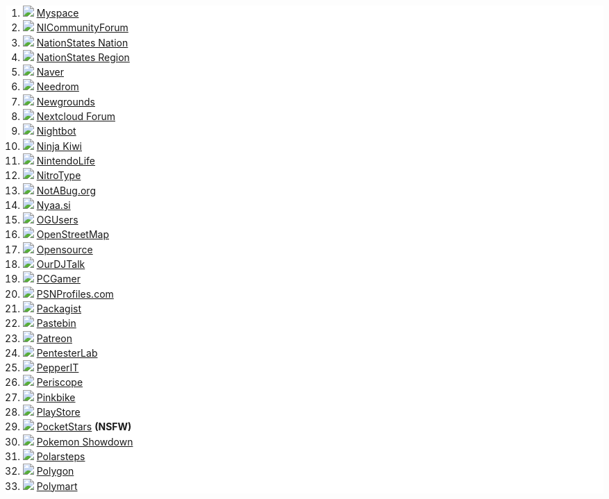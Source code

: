 1. ![](https://www.google.com/s2/favicons?domain=https://myspace.com/) [Myspace](https://myspace.com/) 
1. ![](https://www.google.com/s2/favicons?domain=https://www.native-instruments.com/forum/) [NICommunityForum](https://www.native-instruments.com/forum/) 
1. ![](https://www.google.com/s2/favicons?domain=https://nationstates.net) [NationStates Nation](https://nationstates.net) 
1. ![](https://www.google.com/s2/favicons?domain=https://nationstates.net) [NationStates Region](https://nationstates.net) 
1. ![](https://www.google.com/s2/favicons?domain=https://naver.com) [Naver](https://naver.com) 
1. ![](https://www.google.com/s2/favicons?domain=https://www.needrom.com/) [Needrom](https://www.needrom.com/) 
1. ![](https://www.google.com/s2/favicons?domain=https://newgrounds.com) [Newgrounds](https://newgrounds.com) 
1. ![](https://www.google.com/s2/favicons?domain=https://nextcloud.com/) [Nextcloud Forum](https://nextcloud.com/) 
1. ![](https://www.google.com/s2/favicons?domain=https://nightbot.tv/) [Nightbot](https://nightbot.tv/) 
1. ![](https://www.google.com/s2/favicons?domain=https://ninjakiwi.com/) [Ninja Kiwi](https://ninjakiwi.com/) 
1. ![](https://www.google.com/s2/favicons?domain=https://www.nintendolife.com/) [NintendoLife](https://www.nintendolife.com/) 
1. ![](https://www.google.com/s2/favicons?domain=https://www.nitrotype.com/) [NitroType](https://www.nitrotype.com/) 
1. ![](https://www.google.com/s2/favicons?domain=https://notabug.org/) [NotABug.org](https://notabug.org/) 
1. ![](https://www.google.com/s2/favicons?domain=https://nyaa.si/) [Nyaa.si](https://nyaa.si/) 
1. ![](https://www.google.com/s2/favicons?domain=https://ogu.gg/) [OGUsers](https://ogu.gg/) 
1. ![](https://www.google.com/s2/favicons?domain=https://www.openstreetmap.org/) [OpenStreetMap](https://www.openstreetmap.org/) 
1. ![](https://www.google.com/s2/favicons?domain=https://opensource.com/) [Opensource](https://opensource.com/) 
1. ![](https://www.google.com/s2/favicons?domain=https://ourdjtalk.com/) [OurDJTalk](https://ourdjtalk.com/) 
1. ![](https://www.google.com/s2/favicons?domain=https://pcgamer.com) [PCGamer](https://pcgamer.com) 
1. ![](https://www.google.com/s2/favicons?domain=https://psnprofiles.com/) [PSNProfiles.com](https://psnprofiles.com/) 
1. ![](https://www.google.com/s2/favicons?domain=https://packagist.org/) [Packagist](https://packagist.org/) 
1. ![](https://www.google.com/s2/favicons?domain=https://pastebin.com/) [Pastebin](https://pastebin.com/) 
1. ![](https://www.google.com/s2/favicons?domain=https://www.patreon.com/) [Patreon](https://www.patreon.com/) 
1. ![](https://www.google.com/s2/favicons?domain=https://pentesterlab.com/) [PentesterLab](https://pentesterlab.com/) 
1. ![](https://www.google.com/s2/favicons?domain=https://www.pepper.it) [PepperIT](https://www.pepper.it) 
1. ![](https://www.google.com/s2/favicons?domain=https://www.periscope.tv/) [Periscope](https://www.periscope.tv/) 
1. ![](https://www.google.com/s2/favicons?domain=https://www.pinkbike.com/) [Pinkbike](https://www.pinkbike.com/) 
1. ![](https://www.google.com/s2/favicons?domain=https://play.google.com/store) [PlayStore](https://play.google.com/store) 
1. ![](https://www.google.com/s2/favicons?domain=https://pocketstars.com/) [PocketStars](https://pocketstars.com/) **(NSFW)**
1. ![](https://www.google.com/s2/favicons?domain=https://pokemonshowdown.com) [Pokemon Showdown](https://pokemonshowdown.com) 
1. ![](https://www.google.com/s2/favicons?domain=https://polarsteps.com/) [Polarsteps](https://polarsteps.com/) 
1. ![](https://www.google.com/s2/favicons?domain=https://www.polygon.com/) [Polygon](https://www.polygon.com/) 
1. ![](https://www.google.com/s2/favicons?domain=https://polymart.org/) [Polymart](https://polymart.org/) 